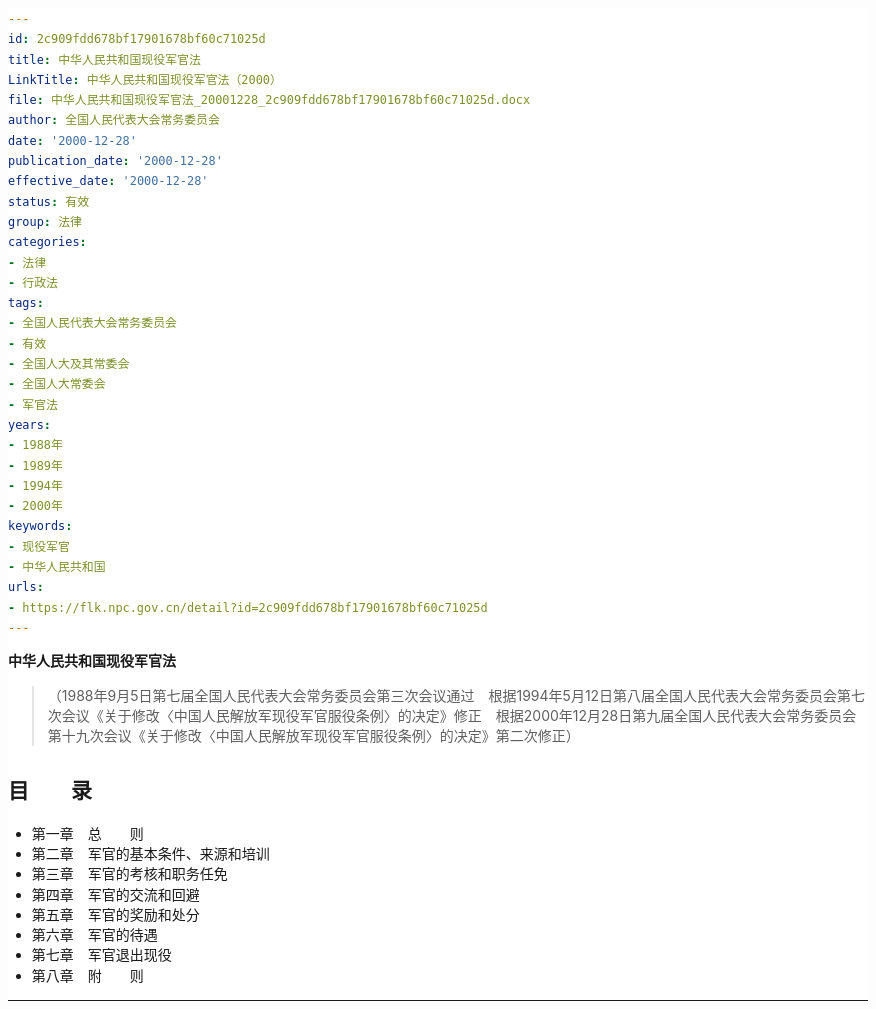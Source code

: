 ```yaml
---
id: 2c909fdd678bf17901678bf60c71025d
title: 中华人民共和国现役军官法
LinkTitle: 中华人民共和国现役军官法（2000）
file: 中华人民共和国现役军官法_20001228_2c909fdd678bf17901678bf60c71025d.docx
author: 全国人民代表大会常务委员会
date: '2000-12-28'
publication_date: '2000-12-28'
effective_date: '2000-12-28'
status: 有效
group: 法律
categories:
- 法律
- 行政法
tags:
- 全国人民代表大会常务委员会
- 有效
- 全国人大及其常委会
- 全国人大常委会
- 军官法
years:
- 1988年
- 1989年
- 1994年
- 2000年
keywords:
- 现役军官
- 中华人民共和国
urls:
- https://flk.npc.gov.cn/detail?id=2c909fdd678bf17901678bf60c71025d
---
```


**中华人民共和国现役军官法**

> （1988年9月5日第七届全国人民代表大会常务委员会第三次会议通过　根据1994年5月12日第八届全国人民代表大会常务委员会第七次会议《关于修改〈中国人民解放军现役军官服役条例〉的决定》修正　根据2000年12月28日第九届全国人民代表大会常务委员会第十九次会议《关于修改〈中国人民解放军现役军官服役条例〉的决定》第二次修正）

## 目　　录

- 第一章　总　　则
- 第二章　军官的基本条件、来源和培训
- 第三章　军官的考核和职务任免
- 第四章　军官的交流和回避
- 第五章　军官的奖励和处分
- 第六章　军官的待遇
- 第七章　军官退出现役
- 第八章　附　　则

---
